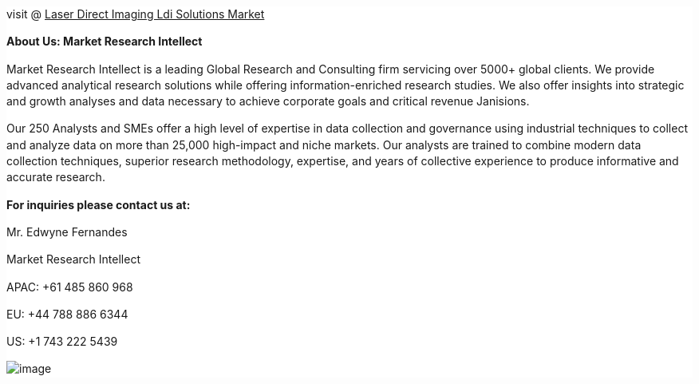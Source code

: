visit&nbsp;@</strong>&nbsp;</span><span class="font-[700]"><a href="https://www.marketresearchintellect.com/product/global-laser-direct-imaging-ldi-solutions-market-size-and-forecast/?utm_source=Linkedin&utm_medium=047" target="_blank" data-tracking-control-name="article-ssr-frontend-pulse_little-text-block" data-tracking-will-navigate="" data-test-link="">Laser Direct Imaging Ldi Solutions Market</a></span></p><p><strong><span class="font-[700]">About Us: Market Research Intellect</span></strong></p><p><span class="">Market Research Intellect is a leading Global Research and Consulting firm servicing over 5000+ global clients. We provide advanced analytical research solutions while offering information-enriched research studies.&nbsp;</span>We also offer insights into strategic and growth analyses and data necessary to achieve corporate goals and critical revenue Janisions.</p><p><span class="">Our 250 Analysts and SMEs offer a high level of expertise in data collection and governance using industrial techniques to collect and analyze data on more than 25,000 high-impact and niche markets. Our analysts are trained to combine modern data collection techniques, superior research methodology, expertise, and years of collective experience to produce informative and accurate research.</span></p><p><strong>For inquiries please contact us at:</strong></p><p>Mr. Edwyne Fernandes</p><p>Market Research Intellect</p><p>APAC: +61 485 860 968</p><p>EU: +44 788 886 6344</p><p>US: +1 743 222 5439</p>
![image](https://github.com/user-attachments/assets/50f61f76-d428-4109-9b0f-9dfa84e418be)
